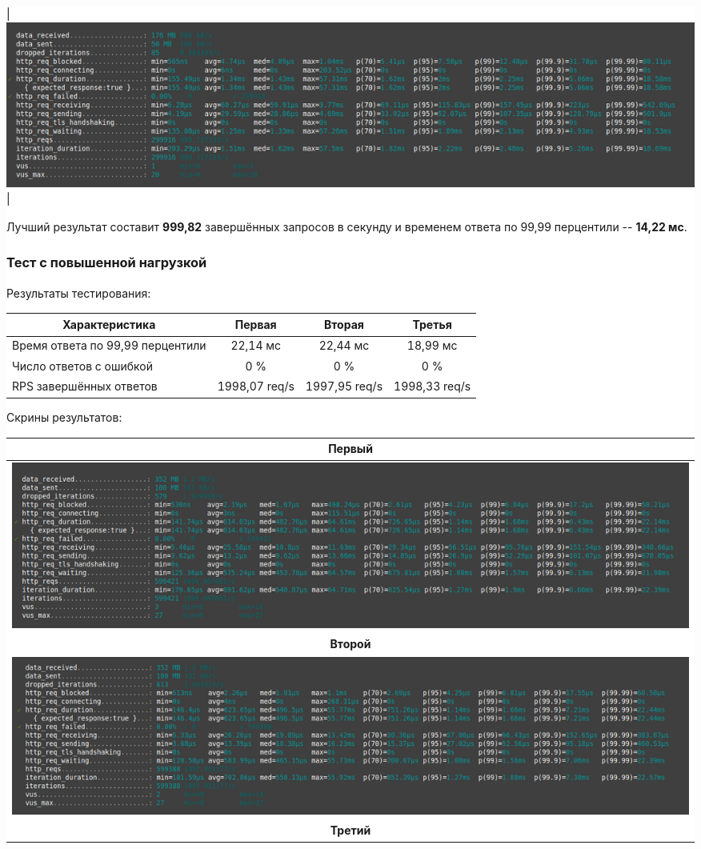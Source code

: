 | ![](./images/user_banner_basic/average_3.png) |

Лучший результат составит **999,82** завершённых запросов в секунду и временем ответа по 99,99 перцентили -- **14,22 мс**.

### Тест с повышенной нагрузкой

Результаты тестирования:

| Характеристика                   |    Первая     |    Вторая     |    Третья     |
|----------------------------------|:-------------:|:-------------:|:-------------:|
| Время ответа по 99,99 перцентили |   22,14 мс    |   22,44 мс    |   18,99 мс    |
| Число ответов с ошибкой          |      0 %      |      0 %      |      0 %      |
| RPS завершённых ответов          | 1998,07 req/s | 1997,95 req/s | 1998,33 req/s |

Скрины результатов:

|                    Первый                    |
|:--------------------------------------------:|
| ![](./images/user_banner_basic/stress_1.png) |
|                  **Второй**                  |
| ![](./images/user_banner_basic/stress_2.png) |
|                  **Третий**                  |